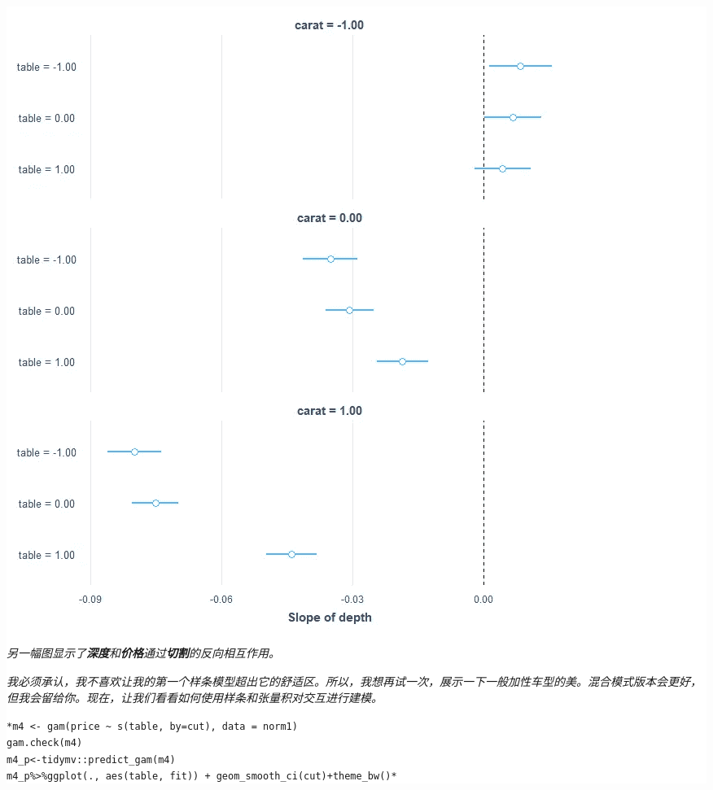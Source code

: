 *![](img/a054afc78b60912bce617944deef102b.png)*

*另一幅图显示了**深度**和**价格**通过**切割**的反向相互作用。*

*我必须承认，我不喜欢让我的第一个样条模型超出它的舒适区。所以，我想再试一次，展示一下一般加性车型的美。混合模式版本会更好，但我会留给你。现在，让我们看看如何使用样条和张量积对交互进行建模。*

```
*m4 <- gam(price ~ s(table, by=cut), data = norm1)
gam.check(m4)
m4_p<-tidymv::predict_gam(m4)
m4_p%>%ggplot(., aes(table, fit)) + geom_smooth_ci(cut)+theme_bw()*
```

